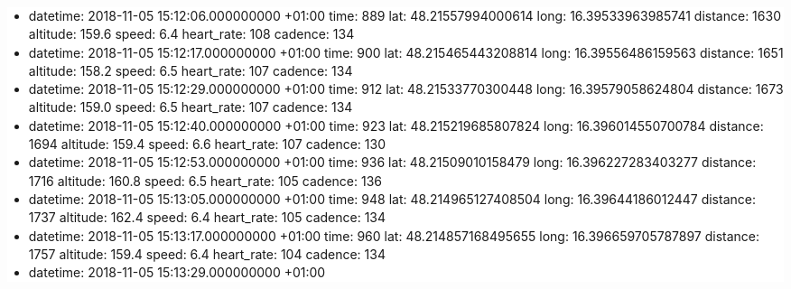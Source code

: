 - datetime: 2018-11-05 15:12:06.000000000 +01:00
  time: 889
  lat: 48.21557994000614
  long: 16.39533963985741
  distance: 1630
  altitude: 159.6
  speed: 6.4
  heart_rate: 108
  cadence: 134
- datetime: 2018-11-05 15:12:17.000000000 +01:00
  time: 900
  lat: 48.215465443208814
  long: 16.39556486159563
  distance: 1651
  altitude: 158.2
  speed: 6.5
  heart_rate: 107
  cadence: 134
- datetime: 2018-11-05 15:12:29.000000000 +01:00
  time: 912
  lat: 48.21533770300448
  long: 16.39579058624804
  distance: 1673
  altitude: 159.0
  speed: 6.5
  heart_rate: 107
  cadence: 134
- datetime: 2018-11-05 15:12:40.000000000 +01:00
  time: 923
  lat: 48.215219685807824
  long: 16.396014550700784
  distance: 1694
  altitude: 159.4
  speed: 6.6
  heart_rate: 107
  cadence: 130
- datetime: 2018-11-05 15:12:53.000000000 +01:00
  time: 936
  lat: 48.21509010158479
  long: 16.396227283403277
  distance: 1716
  altitude: 160.8
  speed: 6.5
  heart_rate: 105
  cadence: 136
- datetime: 2018-11-05 15:13:05.000000000 +01:00
  time: 948
  lat: 48.214965127408504
  long: 16.39644186012447
  distance: 1737
  altitude: 162.4
  speed: 6.4
  heart_rate: 105
  cadence: 134
- datetime: 2018-11-05 15:13:17.000000000 +01:00
  time: 960
  lat: 48.214857168495655
  long: 16.396659705787897
  distance: 1757
  altitude: 159.4
  speed: 6.4
  heart_rate: 104
  cadence: 134
- datetime: 2018-11-05 15:13:29.000000000 +01:00